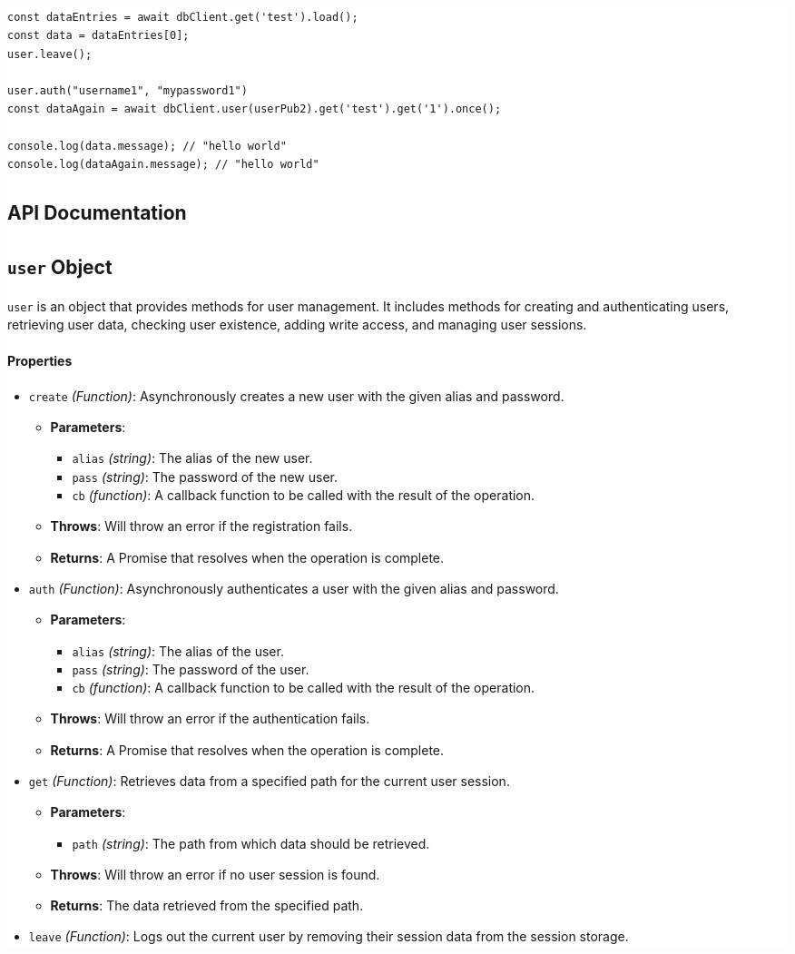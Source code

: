 ```
const dataEntries = await dbClient.get('test').load();
const data = dataEntries[0];
user.leave();

user.auth("username1", "mypassword1")
const dataAgain = await dbClient.user(userPub2).get('test').get('1').once();

console.log(data.message); // "hello world"
console.log(dataAgain.message); // "hello world"
```

## API Documentation

## `user` Object

`user` is an object that provides methods for user management. It includes methods for creating and authenticating users, retrieving user data, checking user existence, adding write access, and managing user sessions.

#### Properties

- `create` _(Function)_: Asynchronously creates a new user with the given alias and password.

  - **Parameters**:

    - `alias` _(string)_: The alias of the new user.
    - `pass` _(string)_: The password of the new user.
    - `cb` _(function)_: A callback function to be called with the result of the operation.

  - **Throws**: Will throw an error if the registration fails.

  - **Returns**: A Promise that resolves when the operation is complete.

- `auth` _(Function)_: Asynchronously authenticates a user with the given alias and password.

  - **Parameters**:

    - `alias` _(string)_: The alias of the user.
    - `pass` _(string)_: The password of the user.
    - `cb` _(function)_: A callback function to be called with the result of the operation.

  - **Throws**: Will throw an error if the authentication fails.

  - **Returns**: A Promise that resolves when the operation is complete.

- `get` _(Function)_: Retrieves data from a specified path for the current user session.

  - **Parameters**:

    - `path` _(string)_: The path from which data should be retrieved.

  - **Throws**: Will throw an error if no user session is found.

  - **Returns**: The data retrieved from the specified path.

- `leave` _(Function)_: Logs out the current user by removing their session data from the session storage.
